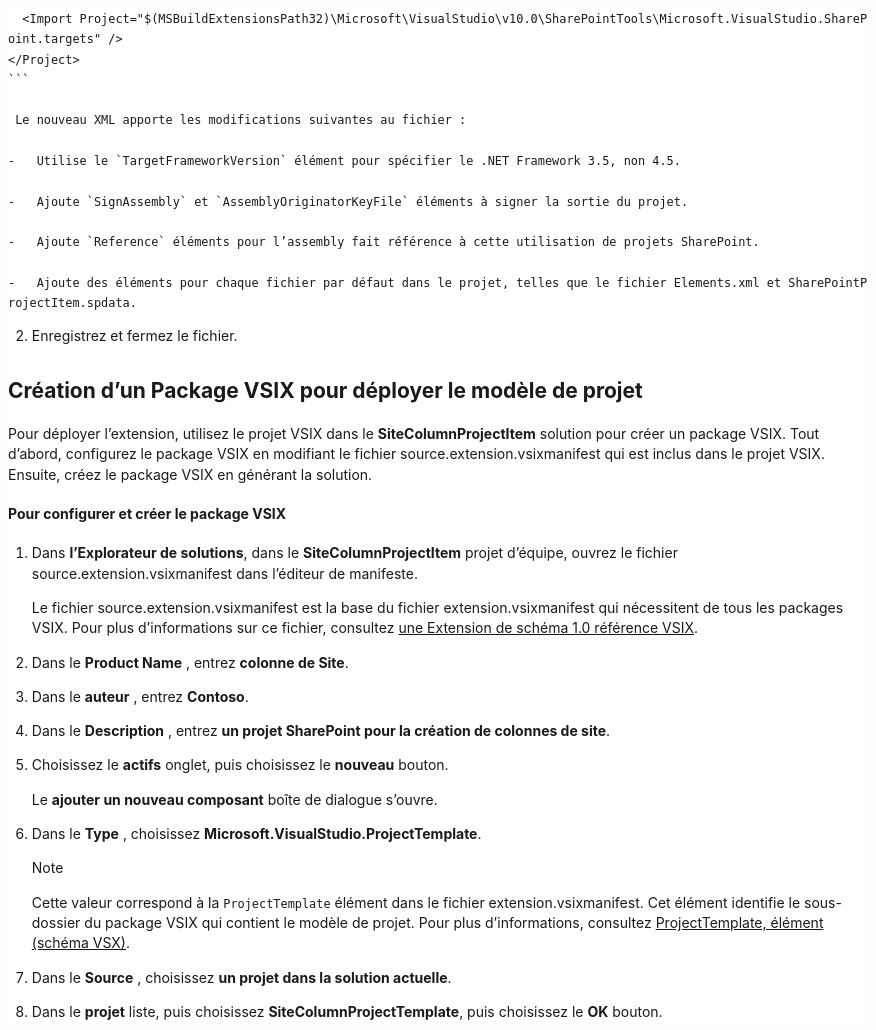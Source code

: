       <Import Project="$(MSBuildExtensionsPath32)\Microsoft\VisualStudio\v10.0\SharePointTools\Microsoft.VisualStudio.SharePoint.targets" />  
    </Project>  
    ```  
  
     Le nouveau XML apporte les modifications suivantes au fichier :  
  
    -   Utilise le `TargetFrameworkVersion` élément pour spécifier le .NET Framework 3.5, non 4.5.  
  
    -   Ajoute `SignAssembly` et `AssemblyOriginatorKeyFile` éléments à signer la sortie du projet.  
  
    -   Ajoute `Reference` éléments pour l’assembly fait référence à cette utilisation de projets SharePoint.  
  
    -   Ajoute des éléments pour chaque fichier par défaut dans le projet, telles que le fichier Elements.xml et SharePointProjectItem.spdata.  
  
2.  Enregistrez et fermez le fichier.  
  
## <a name="creating-a-vsix-package-to-deploy-the-project-template"></a>Création d’un Package VSIX pour déployer le modèle de projet  
 Pour déployer l’extension, utilisez le projet VSIX dans le **SiteColumnProjectItem** solution pour créer un package VSIX. Tout d’abord, configurez le package VSIX en modifiant le fichier source.extension.vsixmanifest qui est inclus dans le projet VSIX. Ensuite, créez le package VSIX en générant la solution.  
  
#### <a name="to-configure-and-create-the-vsix-package"></a>Pour configurer et créer le package VSIX  
  
1.  Dans **l’Explorateur de solutions**, dans le **SiteColumnProjectItem** projet d’équipe, ouvrez le fichier source.extension.vsixmanifest dans l’éditeur de manifeste.  
  
     Le fichier source.extension.vsixmanifest est la base du fichier extension.vsixmanifest qui nécessitent de tous les packages VSIX. Pour plus d’informations sur ce fichier, consultez [une Extension de schéma 1.0 référence VSIX](http://msdn.microsoft.com/en-us/76e410ec-b1fb-4652-ac98-4a4c52e09a2b).  
  
2.  Dans le **Product Name** , entrez **colonne de Site**.  
  
3.  Dans le **auteur** , entrez **Contoso**.  
  
4.  Dans le **Description** , entrez **un projet SharePoint pour la création de colonnes de site**.  
  
5.  Choisissez le **actifs** onglet, puis choisissez le **nouveau** bouton.  
  
     Le **ajouter un nouveau composant** boîte de dialogue s’ouvre.  
  
6.  Dans le **Type** , choisissez **Microsoft.VisualStudio.ProjectTemplate**.  
  
    > [!NOTE]  
    >  Cette valeur correspond à la `ProjectTemplate` élément dans le fichier extension.vsixmanifest. Cet élément identifie le sous-dossier du package VSIX qui contient le modèle de projet. Pour plus d’informations, consultez [ProjectTemplate, élément (schéma VSX)](http://msdn.microsoft.com/en-us/87add64c-9dcd-495f-8815-209dab182cb1).  
  
7.  Dans le **Source** , choisissez **un projet dans la solution actuelle**.  
  
8.  Dans le **projet** liste, puis choisissez **SiteColumnProjectTemplate**, puis choisissez le **OK** bouton.  
  